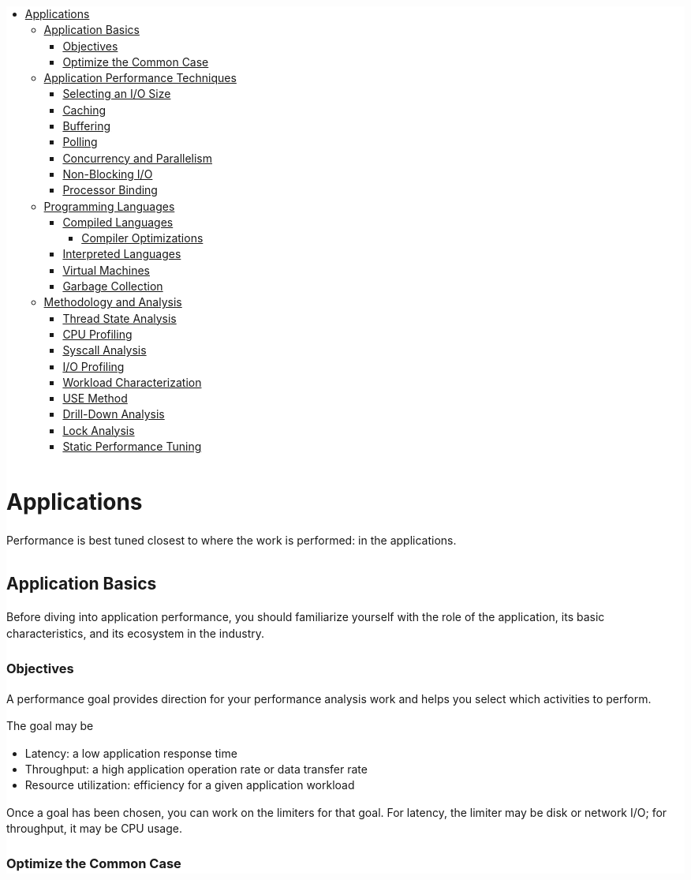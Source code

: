 - [Applications](#applications)
  - [Application Basics](#application-basics)
    - [Objectives](#objectives)
    - [Optimize the Common Case](#optimize-the-common-case)
  - [Application Performance Techniques](#application-performance-techniques)
    - [Selecting an I/O Size](#selecting-an-io-size)
    - [Caching](#caching)
    - [Buffering](#buffering)
    - [Polling](#polling)
    - [Concurrency and Parallelism](#concurrency-and-parallelism)
    - [Non-Blocking I/O](#non-blocking-io)
    - [Processor Binding](#processor-binding)
  - [Programming Languages](#programming-languages)
    - [Compiled Languages](#compiled-languages)
      - [Compiler Optimizations](#compiler-optimizations)
    - [Interpreted Languages](#interpreted-languages)
    - [Virtual Machines](#virtual-machines)
    - [Garbage Collection](#garbage-collection)
  - [Methodology and Analysis](#methodology-and-analysis)
    - [Thread State Analysis](#thread-state-analysis)
    - [CPU Profiling](#cpu-profiling)
    - [Syscall Analysis](#syscall-analysis)
    - [I/O Profiling](#io-profiling)
    - [Workload Characterization](#workload-characterization)
    - [USE Method](#use-method)
    - [Drill-Down Analysis](#drill-down-analysis)
    - [Lock Analysis](#lock-analysis)
    - [Static Performance Tuning](#static-performance-tuning)

# Applications

Performance is best tuned closest to where the work is performed: in the applications. 

## Application Basics

Before diving into application performance, you should familiarize yourself with the role of the application, its basic characteristics, and its ecosystem in the industry.

### Objectives

A performance goal provides direction for your performance analysis work and helps you select which activities to perform.

The goal may be
- Latency: a low application response time
- Throughput: a high application operation rate or data transfer rate 
- Resource utilization: efficiency for a given application workload

Once a goal has been chosen, you can work on the limiters for that goal. For latency, the limiter may be disk or network I/O; for throughput, it may be CPU usage. 

### Optimize the Common Case
